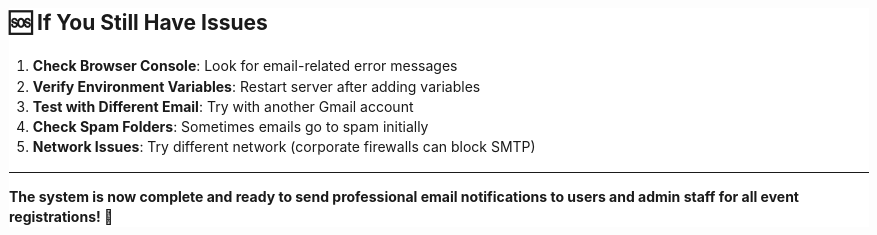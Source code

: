
## 🆘 **If You Still Have Issues**

1. **Check Browser Console**: Look for email-related error messages
2. **Verify Environment Variables**: Restart server after adding variables
3. **Test with Different Email**: Try with another Gmail account
4. **Check Spam Folders**: Sometimes emails go to spam initially
5. **Network Issues**: Try different network (corporate firewalls can block SMTP)

---

**The system is now complete and ready to send professional email notifications to users and admin staff for all event registrations! 🚀**
